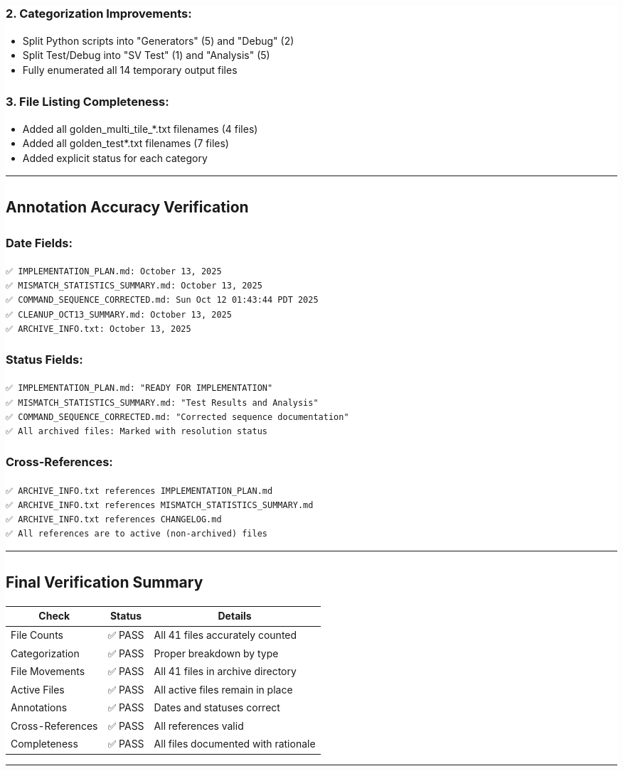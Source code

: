 ### 2. Categorization Improvements:
- Split Python scripts into "Generators" (5) and "Debug" (2)
- Split Test/Debug into "SV Test" (1) and "Analysis" (5)
- Fully enumerated all 14 temporary output files

### 3. File Listing Completeness:
- Added all golden_multi_tile_*.txt filenames (4 files)
- Added all golden_test*.txt filenames (7 files)
- Added explicit status for each category

---

## Annotation Accuracy Verification

### Date Fields:
```
✅ IMPLEMENTATION_PLAN.md: October 13, 2025
✅ MISMATCH_STATISTICS_SUMMARY.md: October 13, 2025
✅ COMMAND_SEQUENCE_CORRECTED.md: Sun Oct 12 01:43:44 PDT 2025
✅ CLEANUP_OCT13_SUMMARY.md: October 13, 2025
✅ ARCHIVE_INFO.txt: October 13, 2025
```

### Status Fields:
```
✅ IMPLEMENTATION_PLAN.md: "READY FOR IMPLEMENTATION"
✅ MISMATCH_STATISTICS_SUMMARY.md: "Test Results and Analysis"
✅ COMMAND_SEQUENCE_CORRECTED.md: "Corrected sequence documentation"
✅ All archived files: Marked with resolution status
```

### Cross-References:
```
✅ ARCHIVE_INFO.txt references IMPLEMENTATION_PLAN.md
✅ ARCHIVE_INFO.txt references MISMATCH_STATISTICS_SUMMARY.md
✅ ARCHIVE_INFO.txt references CHANGELOG.md
✅ All references are to active (non-archived) files
```

---

## Final Verification Summary

| Check | Status | Details |
|-------|--------|---------|
| File Counts | ✅ PASS | All 41 files accurately counted |
| Categorization | ✅ PASS | Proper breakdown by type |
| File Movements | ✅ PASS | All 41 files in archive directory |
| Active Files | ✅ PASS | All active files remain in place |
| Annotations | ✅ PASS | Dates and statuses correct |
| Cross-References | ✅ PASS | All references valid |
| Completeness | ✅ PASS | All files documented with rationale |

---